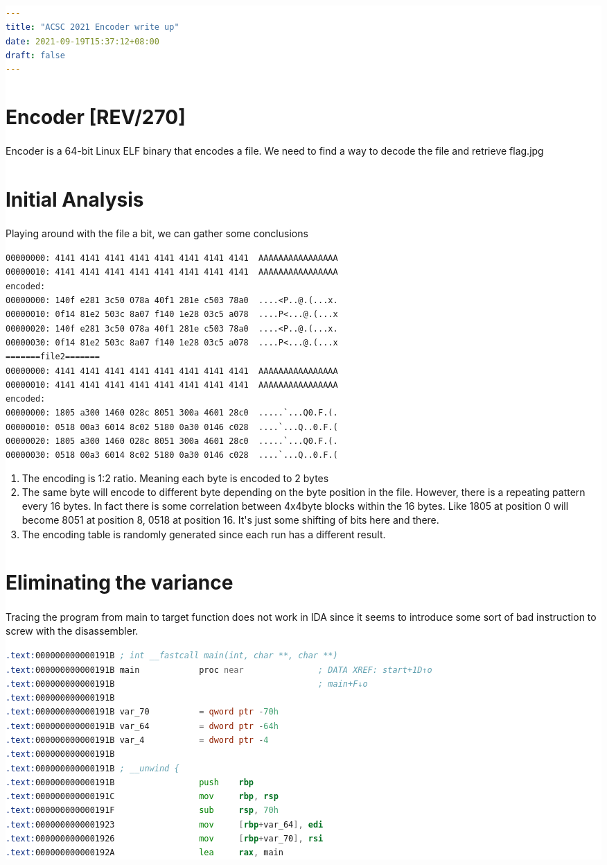 ```yaml
---
title: "ACSC 2021 Encoder write up"
date: 2021-09-19T15:37:12+08:00
draft: false
---
```


# Encoder [REV/270]

Encoder is a 64-bit Linux ELF binary that encodes a file. We need to find a way to decode the file and retrieve flag.jpg

# Initial Analysis

Playing around with the file a bit, we can gather some conclusions

```text
00000000: 4141 4141 4141 4141 4141 4141 4141 4141  AAAAAAAAAAAAAAAA
00000010: 4141 4141 4141 4141 4141 4141 4141 4141  AAAAAAAAAAAAAAAA
encoded:
00000000: 140f e281 3c50 078a 40f1 281e c503 78a0  ....<P..@.(...x.
00000010: 0f14 81e2 503c 8a07 f140 1e28 03c5 a078  ....P<...@.(...x
00000020: 140f e281 3c50 078a 40f1 281e c503 78a0  ....<P..@.(...x.
00000030: 0f14 81e2 503c 8a07 f140 1e28 03c5 a078  ....P<...@.(...x
=======file2=======
00000000: 4141 4141 4141 4141 4141 4141 4141 4141  AAAAAAAAAAAAAAAA
00000010: 4141 4141 4141 4141 4141 4141 4141 4141  AAAAAAAAAAAAAAAA
encoded:
00000000: 1805 a300 1460 028c 8051 300a 4601 28c0  .....`...Q0.F.(.
00000010: 0518 00a3 6014 8c02 5180 0a30 0146 c028  ....`...Q..0.F.(
00000020: 1805 a300 1460 028c 8051 300a 4601 28c0  .....`...Q0.F.(.
00000030: 0518 00a3 6014 8c02 5180 0a30 0146 c028  ....`...Q..0.F.(
```

1. The encoding is 1:2 ratio. Meaning each byte is encoded to 2 bytes
2. The same byte will encode to different byte depending on the byte position in  the file. However, there is a repeating pattern every 16 bytes. In fact there is some correlation between 4x4byte blocks within the 16 bytes. Like 1805 at position 0 will become 8051 at position 8, 0518 at position 16. It's just some shifting of bits here and there.
3. The encoding table is randomly generated since each run has a different result.

# Eliminating the variance

Tracing the program from main to target function does not work in IDA since it seems to introduce some sort of bad instruction to screw with the disassembler.

```asm
.text:000000000000191B ; int __fastcall main(int, char **, char **)
.text:000000000000191B main            proc near               ; DATA XREF: start+1D↑o
.text:000000000000191B                                         ; main+F↓o
.text:000000000000191B
.text:000000000000191B var_70          = qword ptr -70h
.text:000000000000191B var_64          = dword ptr -64h
.text:000000000000191B var_4           = dword ptr -4
.text:000000000000191B
.text:000000000000191B ; __unwind {
.text:000000000000191B                 push    rbp
.text:000000000000191C                 mov     rbp, rsp
.text:000000000000191F                 sub     rsp, 70h
.text:0000000000001923                 mov     [rbp+var_64], edi
.text:0000000000001926                 mov     [rbp+var_70], rsi
.text:000000000000192A                 lea     rax, main
```